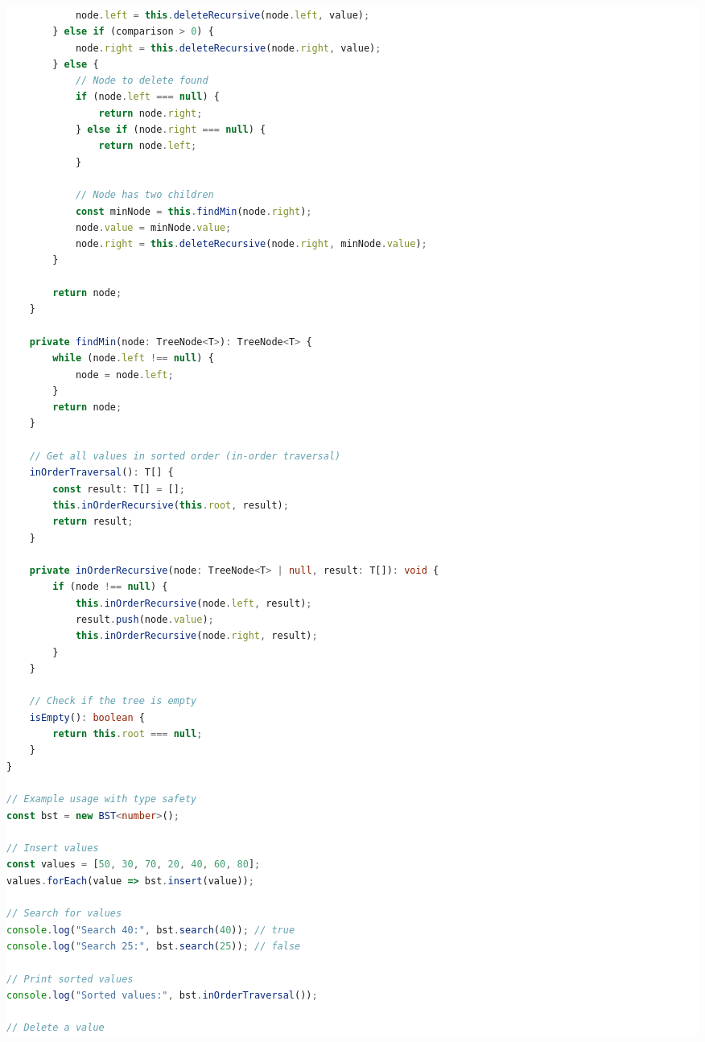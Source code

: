 ```typescript
            node.left = this.deleteRecursive(node.left, value);
        } else if (comparison > 0) {
            node.right = this.deleteRecursive(node.right, value);
        } else {
            // Node to delete found
            if (node.left === null) {
                return node.right;
            } else if (node.right === null) {
                return node.left;
            }
            
            // Node has two children
            const minNode = this.findMin(node.right);
            node.value = minNode.value;
            node.right = this.deleteRecursive(node.right, minNode.value);
        }
        
        return node;
    }
    
    private findMin(node: TreeNode<T>): TreeNode<T> {
        while (node.left !== null) {
            node = node.left;
        }
        return node;
    }
    
    // Get all values in sorted order (in-order traversal)
    inOrderTraversal(): T[] {
        const result: T[] = [];
        this.inOrderRecursive(this.root, result);
        return result;
    }
    
    private inOrderRecursive(node: TreeNode<T> | null, result: T[]): void {
        if (node !== null) {
            this.inOrderRecursive(node.left, result);
            result.push(node.value);
            this.inOrderRecursive(node.right, result);
        }
    }
    
    // Check if the tree is empty
    isEmpty(): boolean {
        return this.root === null;
    }
}

// Example usage with type safety
const bst = new BST<number>();

// Insert values
const values = [50, 30, 70, 20, 40, 60, 80];
values.forEach(value => bst.insert(value));

// Search for values
console.log("Search 40:", bst.search(40)); // true
console.log("Search 25:", bst.search(25)); // false

// Print sorted values
console.log("Sorted values:", bst.inOrderTraversal());

// Delete a value
```